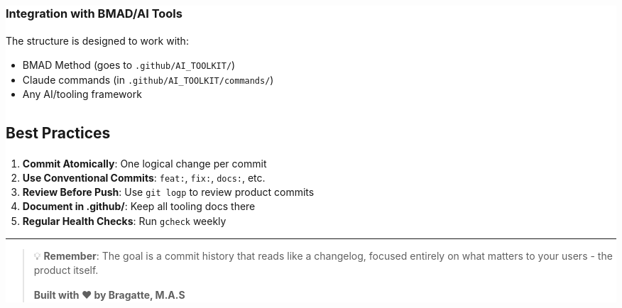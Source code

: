 ### Integration with BMAD/AI Tools

The structure is designed to work with:
- BMAD Method (goes to `.github/AI_TOOLKIT/`)
- Claude commands (in `.github/AI_TOOLKIT/commands/`)
- Any AI/tooling framework

## Best Practices

1. **Commit Atomically**: One logical change per commit
2. **Use Conventional Commits**: `feat:`, `fix:`, `docs:`, etc.
3. **Review Before Push**: Use `git logp` to review product commits
4. **Document in .github/**: Keep all tooling docs there
5. **Regular Health Checks**: Run `gcheck` weekly

---

> 💡 **Remember**: The goal is a commit history that reads like a changelog, focused entirely on what matters to your users - the product itself.
>
> **Built with ❤️ by Bragatte, M.A.S**
